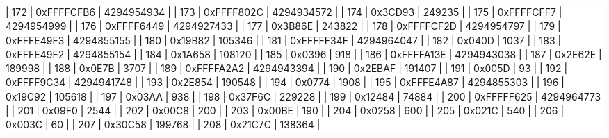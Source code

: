 |     172 | 0xFFFFCFB6  |  4294954934 |
|     173 | 0xFFFF802C  |  4294934572 |
|     174 | 0x3CD93     |      249235 |
|     175 | 0xFFFFCFF7  |  4294954999 |
|     176 | 0xFFFF6449  |  4294927433 |
|     177 | 0x3B86E     |      243822 |
|     178 | 0xFFFFCF2D  |  4294954797 |
|     179 | 0xFFFE49F3  |  4294855155 |
|     180 | 0x19B82     |      105346 |
|     181 | 0xFFFFF34F  |  4294964047 |
|     182 | 0x040D      |        1037 |
|     183 | 0xFFFE49F2  |  4294855154 |
|     184 | 0x1A658     |      108120 |
|     185 | 0x0396      |         918 |
|     186 | 0xFFFFA13E  |  4294943038 |
|     187 | 0x2E62E     |      189998 |
|     188 | 0x0E7B      |        3707 |
|     189 | 0xFFFFA2A2  |  4294943394 |
|     190 | 0x2EBAF     |      191407 |
|     191 | 0x005D      |          93 |
|     192 | 0xFFFF9C34  |  4294941748 |
|     193 | 0x2E854     |      190548 |
|     194 | 0x0774      |        1908 |
|     195 | 0xFFFE4A87  |  4294855303 |
|     196 | 0x19C92     |      105618 |
|     197 | 0x03AA      |         938 |
|     198 | 0x37F6C     |      229228 |
|     199 | 0x12484     |       74884 |
|     200 | 0xFFFFF625  |  4294964773 |
|     201 | 0x09F0      |        2544 |
|     202 | 0x00C8      |         200 |
|     203 | 0x00BE      |         190 |
|     204 | 0x0258      |         600 |
|     205 | 0x021C      |         540 |
|     206 | 0x003C      |          60 |
|     207 | 0x30C58     |      199768 |
|     208 | 0x21C7C     |      138364 |